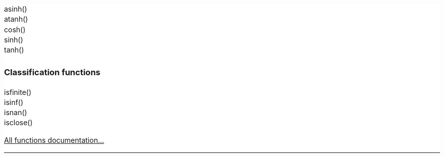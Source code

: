 asinh()  
atanh()  
cosh()  
sinh()  
tanh()  
### Classification functions
isfinite()  
isinf()  
isnan()  
isclose()

[All functions documentation...](https://docs.python.org/3/library/cmath.html)

---
